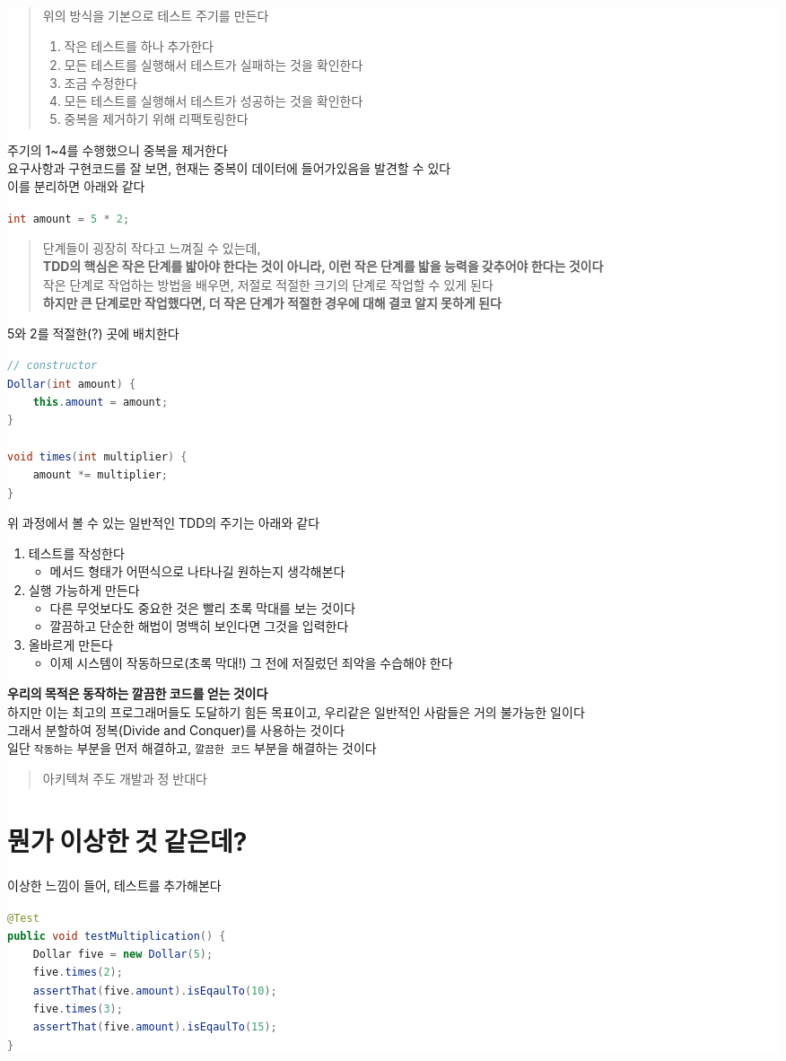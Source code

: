 > 위의 방식을 기본으로 테스트 주기를 만든다  
> 1. 작은 테스트를 하나 추가한다  
> 2. 모든 테스트를 실행해서 테스트가 실패하는 것을 확인한다  
> 3. 조금 수정한다  
> 4. 모든 테스트를 실행해서 테스트가 성공하는 것을 확인한다  
> 5. 중복을 제거하기 위해 리팩토링한다  

주기의 1~4를 수행했으니 중복을 제거한다  
요구사항과 구현코드를 잘 보면, 현재는 중복이 데이터에 들어가있음을 발견할 수 있다  
이를 분리하면 아래와 같다  
```java
int amount = 5 * 2;
```

> 단계들이 굉장히 작다고 느껴질 수 있는데,  
> **TDD의 핵심은 작은 단계를 밟아야 한다는 것이 아니라, 이런 작은 단계를 밟을 능력을 갖추어야 한다는 것이다**  
> 작은 단계로 작업하는 방법을 배우면, 저절로 적절한 크기의 단계로 작업할 수 있게 된다  
> **하지만 큰 단계로만 작업했다면, 더 작은 단계가 적절한 경우에 대해 결코 알지 못하게 된다**  

5와 2를 적절한(?) 곳에 배치한다  
```java
// constructor
Dollar(int amount) {
    this.amount = amount;
}

void times(int multiplier) {
    amount *= multiplier;
}
```  

위 과정에서 볼 수 있는 일반적인 TDD의 주기는 아래와 같다  
1. 테스트를 작성한다  
    - 메서드 형태가 어떤식으로 나타나길 원하는지 생각해본다  
2. 실행 가능하게 만든다  
    - 다른 무엇보다도 중요한 것은 빨리 초록 막대를 보는 것이다  
    - 깔끔하고 단순한 해법이 명백히 보인다면 그것을 입력한다  
3. 올바르게 만든다  
    - 이제 시스템이 작동하므로(초록 막대!) 그 전에 저질렀던 죄악을 수습해야 한다  

**우리의 목적은 동작하는 깔끔한 코드를 얻는 것이다**  
하지만 이는 최고의 프로그래머들도 도달하기 힘든 목표이고, 우리같은 일반적인 사람들은 거의 불가능한 일이다  
그래서 분할하여 정복(Divide and Conquer)를 사용하는 것이다  
일단 `작동하는` 부분을 먼저 해결하고, `깔끔한 코드` 부분을 해결하는 것이다  
> 아키텍쳐 주도 개발과 정 반대다  

# 뭔가 이상한 것 같은데?
이상한 느낌이 들어, 테스트를 추가해본다  
```java
@Test
public void testMultiplication() {
    Dollar five = new Dollar(5);
    five.times(2);
    assertThat(five.amount).isEqaulTo(10);
    five.times(3);
    assertThat(five.amount).isEqaulTo(15);
}
```
